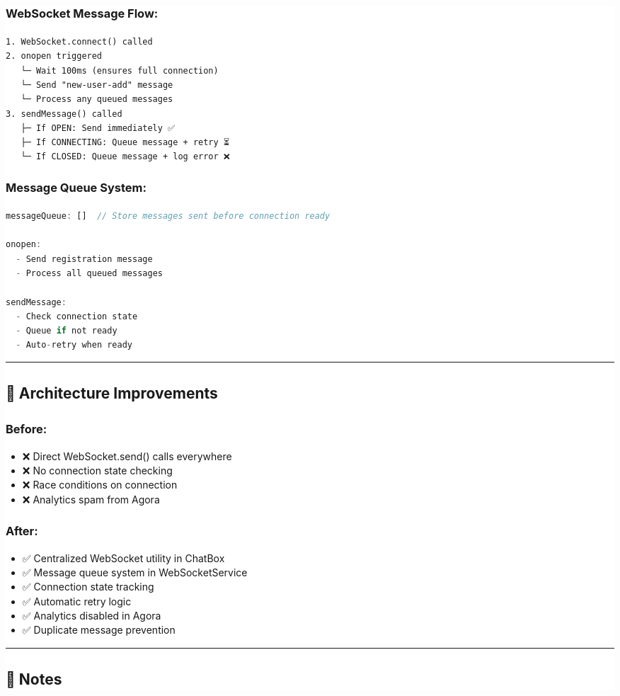 ### WebSocket Message Flow:

```
1. WebSocket.connect() called
2. onopen triggered
   └─ Wait 100ms (ensures full connection)
   └─ Send "new-user-add" message
   └─ Process any queued messages
3. sendMessage() called
   ├─ If OPEN: Send immediately ✅
   ├─ If CONNECTING: Queue message + retry ⏳
   └─ If CLOSED: Queue message + log error ❌
```

### Message Queue System:

```javascript
messageQueue: []  // Store messages sent before connection ready

onopen:
  - Send registration message
  - Process all queued messages

sendMessage:
  - Check connection state
  - Queue if not ready
  - Auto-retry when ready
```

---

## 🎨 Architecture Improvements

### Before:

- ❌ Direct WebSocket.send() calls everywhere
- ❌ No connection state checking
- ❌ Race conditions on connection
- ❌ Analytics spam from Agora

### After:

- ✅ Centralized WebSocket utility in ChatBox
- ✅ Message queue system in WebSocketService
- ✅ Connection state tracking
- ✅ Automatic retry logic
- ✅ Analytics disabled in Agora
- ✅ Duplicate message prevention

---

## 📝 Notes
